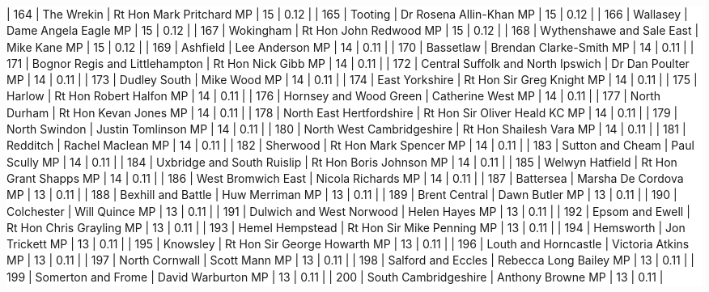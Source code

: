 | 164 | The Wrekin | Rt Hon Mark Pritchard MP | 15 | 0.12 |
| 165 | Tooting | Dr Rosena Allin-Khan MP | 15 | 0.12 |
| 166 | Wallasey | Dame Angela Eagle MP | 15 | 0.12 |
| 167 | Wokingham | Rt Hon John Redwood MP | 15 | 0.12 |
| 168 | Wythenshawe and Sale East | Mike Kane MP | 15 | 0.12 |
| 169 | Ashfield | Lee Anderson MP | 14 | 0.11 |
| 170 | Bassetlaw | Brendan Clarke-Smith MP | 14 | 0.11 |
| 171 | Bognor Regis and Littlehampton | Rt Hon Nick Gibb MP | 14 | 0.11 |
| 172 | Central Suffolk and North Ipswich | Dr Dan Poulter MP | 14 | 0.11 |
| 173 | Dudley South | Mike Wood MP | 14 | 0.11 |
| 174 | East Yorkshire | Rt Hon Sir Greg Knight MP | 14 | 0.11 |
| 175 | Harlow | Rt Hon Robert Halfon MP | 14 | 0.11 |
| 176 | Hornsey and Wood Green | Catherine West MP | 14 | 0.11 |
| 177 | North Durham | Rt Hon Kevan Jones MP | 14 | 0.11 |
| 178 | North East Hertfordshire | Rt Hon Sir Oliver Heald KC MP | 14 | 0.11 |
| 179 | North Swindon | Justin Tomlinson MP | 14 | 0.11 |
| 180 | North West Cambridgeshire | Rt Hon Shailesh Vara MP | 14 | 0.11 |
| 181 | Redditch | Rachel Maclean MP | 14 | 0.11 |
| 182 | Sherwood | Rt Hon Mark Spencer MP | 14 | 0.11 |
| 183 | Sutton and Cheam | Paul Scully MP | 14 | 0.11 |
| 184 | Uxbridge and South Ruislip | Rt Hon Boris Johnson MP | 14 | 0.11 |
| 185 | Welwyn Hatfield | Rt Hon Grant Shapps MP | 14 | 0.11 |
| 186 | West Bromwich East | Nicola Richards MP | 14 | 0.11 |
| 187 | Battersea | Marsha De Cordova MP | 13 | 0.11 |
| 188 | Bexhill and Battle | Huw Merriman MP | 13 | 0.11 |
| 189 | Brent Central | Dawn Butler MP | 13 | 0.11 |
| 190 | Colchester | Will Quince MP | 13 | 0.11 |
| 191 | Dulwich and West Norwood | Helen Hayes MP | 13 | 0.11 |
| 192 | Epsom and Ewell | Rt Hon Chris Grayling MP | 13 | 0.11 |
| 193 | Hemel Hempstead | Rt Hon Sir Mike Penning MP | 13 | 0.11 |
| 194 | Hemsworth | Jon Trickett MP | 13 | 0.11 |
| 195 | Knowsley | Rt Hon Sir George Howarth MP | 13 | 0.11 |
| 196 | Louth and Horncastle | Victoria Atkins MP | 13 | 0.11 |
| 197 | North Cornwall | Scott Mann MP | 13 | 0.11 |
| 198 | Salford and Eccles | Rebecca Long Bailey MP | 13 | 0.11 |
| 199 | Somerton and Frome | David Warburton MP | 13 | 0.11 |
| 200 | South Cambridgeshire | Anthony Browne MP | 13 | 0.11 |